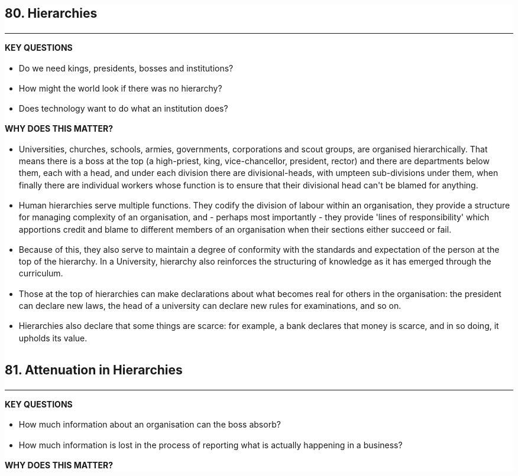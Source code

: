 
## 80. Hierarchies
-----------

**KEY QUESTIONS**

-   Do we need kings, presidents, bosses and institutions?

-   How might the world look if there was no hierarchy?

-   Does technology want to do what an institution does?

**WHY DOES THIS MATTER?**

-   Universities, churches, schools, armies, governments, corporations
    and scout groups, are organised hierarchically. That means there is
    a boss at the top (a high-priest, king, vice-chancellor, president,
    rector) and there are departments below them, each with a head, and
    under each division there are divisional-heads, with umpteen
    sub-divisions under them, when finally there are individual workers
    whose function is to ensure that their divisional head can't be
    blamed for anything.

-   Human hierarchies serve multiple functions. They codify the division
    of labour within an organisation, they provide a structure for
    managing complexity of an organisation, and - perhaps most
    importantly - they provide 'lines of responsibility' which
    apportions credit and blame to different members of an organisation
    when their sections either succeed or fail.

-   Because of this, they also serve to maintain a degree of conformity
    with the standards and expectation of the person at the top of the
    hierarchy. In a University, hierarchy also reinforces the
    structuring of knowledge as it has emerged through the curriculum.

-   Those at the top of hierarchies can make declarations about what
    becomes real for others in the organisation: the president can
    declare new laws, the head of a university can declare new rules for
    examinations, and so on.

-   Hierarchies also declare that some things are scarce: for example, a
    bank declares that money is scarce, and in so doing, it upholds its
    value.


## 81. Attenuation in Hierarchies
--------------------------

**KEY QUESTIONS**

-   How much information about an organisation can the boss absorb?

-   How much information is lost in the process of reporting what is
    actually happening in a business?

**WHY DOES THIS MATTER?**
